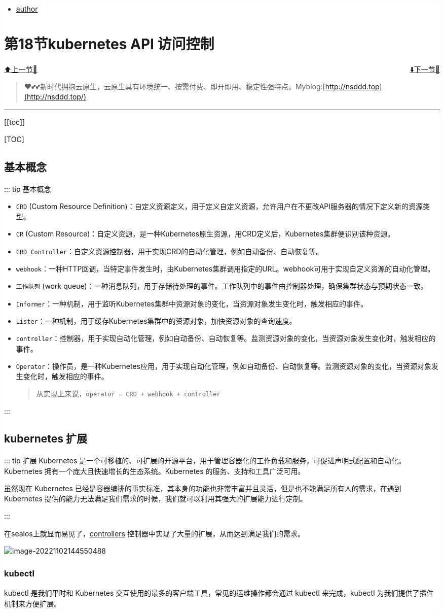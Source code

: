 + [author](http://nsddd.top)

# 第18节kubernetes API 访问控制

<div><a href = '17.md' style='float:left'>⬆️上一节🔗  </a><a href = '19.md' style='float: right'>  ⬇️下一节🔗</a></div>
<br>

> ❤️💕💕新时代拥抱云原生，云原生具有环境统一、按需付费、即开即用、稳定性强特点。Myblog:[http://nsddd.top](http://nsddd.top/)

---
[[toc]]

[TOC]

## 基本概念

::: tip 基本概念
+ `CRD` (Custom Resource Definition)：自定义资源定义，用于定义自定义资源，允许用户在不更改API服务器的情况下定义新的资源类型。
+ `CR` (Custom Resource)：自定义资源，是一种Kubernetes原生资源，用CRD定义后，Kubernetes集群便识别该种资源。
+ `CRD Controller`：自定义资源控制器，用于实现CRD的自动化管理，例如自动备份、自动恢复等。
+ `webhook`：一种HTTP回调，当特定事件发生时，由Kubernetes集群调用指定的URL。webhook可用于实现自定义资源的自动化管理。
+ `工作队列` (work queue)：一种消息队列，用于存储待处理的事件。工作队列中的事件由控制器处理，确保集群状态与预期状态一致。
+ `Informer`：一种机制，用于监听Kubernetes集群中资源对象的变化，当资源对象发生变化时，触发相应的事件。
+ `Lister`：一种机制，用于缓存Kubernetes集群中的资源对象，加快资源对象的查询速度。
+ `controller`：控制器，用于实现自动化管理，例如自动备份、自动恢复等。监测资源对象的变化，当资源对象发生变化时，触发相应的事件。
+ `Operator`：操作员，是一种Kubernetes应用，用于实现自动化管理，例如自动备份、自动恢复等。监测资源对象的变化，当资源对象发生变化时，触发相应的事件。

  > 从实现上来说，`operator = CRD + webhook + controller`   

:::



## kubernetes 扩展

::: tip 扩展
Kubernetes 是一个可移植的、可扩展的开源平台，用于管理容器化的工作负载和服务，可促进声明式配置和自动化。 Kubernetes 拥有一个庞大且快速增长的生态系统。Kubernetes 的服务、支持和工具广泛可用。

虽然现在 Kubernetes 已经是容器编排的事实标准，其本身的功能也非常丰富并且灵活，但是也不能满足所有人的需求，在遇到 Kubernetes 提供的能力无法满足我们需求的时候，我们就可以利用其强大的扩展能力进行定制。

:::

在sealos上就显而易见了，[controllers](https://github.com/labring/sealos/tree/main/controllers) 控制器中实现了大量的扩展，从而达到满足我们的需求。

![image-20221102144550488](http://sm.nsddd.top/smimage-20221102144550488.png)



### kubectl

kubectl 是我们平时和 Kubernetes 交互使用的最多的客户端工具，常见的运维操作都会通过 kubectl 来完成，kubectl 为我们提供了插件机制来方便扩展。
